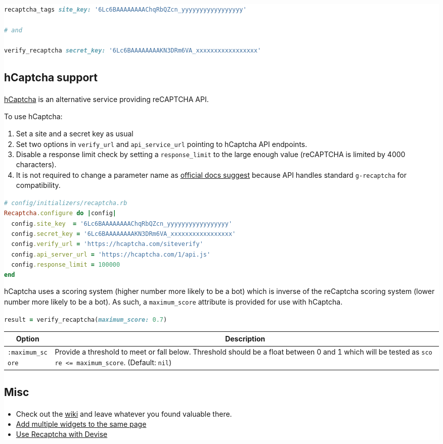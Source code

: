```ruby
recaptcha_tags site_key: '6Lc6BAAAAAAAAChqRbQZcn_yyyyyyyyyyyyyyyyy'

# and

verify_recaptcha secret_key: '6Lc6BAAAAAAAAKN3DRm6VA_xxxxxxxxxxxxxxxxx'
```


## hCaptcha support

[hCaptcha](https://hcaptcha.com) is an alternative service providing reCAPTCHA API.

To use hCaptcha:
1. Set a site and a secret key as usual
2. Set two options in `verify_url` and `api_service_url` pointing to hCaptcha API endpoints.
3. Disable a response limit check by setting a `response_limit` to the large enough value (reCAPTCHA is limited by 4000 characters).
4. It is not required to change a parameter name as [official docs suggest](https://docs.hcaptcha.com/switch) because API handles standard `g-recaptcha` for compatibility.

```ruby
# config/initializers/recaptcha.rb
Recaptcha.configure do |config|
  config.site_key  = '6Lc6BAAAAAAAAChqRbQZcn_yyyyyyyyyyyyyyyyy'
  config.secret_key = '6Lc6BAAAAAAAAKN3DRm6VA_xxxxxxxxxxxxxxxxx'
  config.verify_url = 'https://hcaptcha.com/siteverify'
  config.api_server_url = 'https://hcaptcha.com/1/api.js'
  config.response_limit = 100000
end
```

hCaptcha uses a scoring system (higher number more likely to be a bot) which is inverse of the reCaptcha scoring system (lower number more likely to be a bot). As such, a `maximum_score` attribute is provided for use with hCaptcha.

```ruby
result = verify_recaptcha(maximum_score: 0.7)
```

| Option           | Description |
|------------------|-------------|
| `:maximum_score` | Provide a threshold to meet or fall below. Threshold should be a float between 0 and 1 which will be tested as `score <= maximum_score`. (Default: `nil`) |

## Misc
 - Check out the [wiki](https://github.com/ambethia/recaptcha/wiki) and leave whatever you found valuable there.
 - [Add multiple widgets to the same page](https://github.com/ambethia/recaptcha/wiki/Add-multiple-widgets-to-the-same-page)
 - [Use Recaptcha with Devise](https://github.com/plataformatec/devise/wiki/How-To:-Use-Recaptcha-with-Devise)
